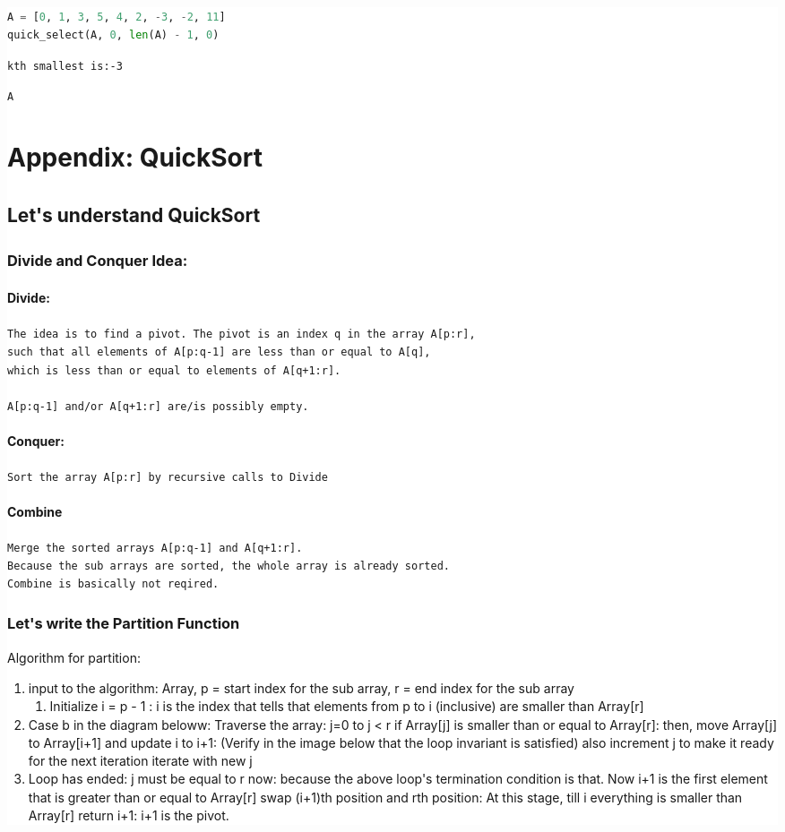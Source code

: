 
```python
A = [0, 1, 3, 5, 4, 2, -3, -2, 11]
quick_select(A, 0, len(A) - 1, 0)
```

    kth smallest is:-3



```python
A
```

# Appendix: QuickSort

## Let's understand QuickSort

### Divide and Conquer Idea: 

#### Divide: 
    The idea is to find a pivot. The pivot is an index q in the array A[p:r], 
    such that all elements of A[p:q-1] are less than or equal to A[q], 
    which is less than or equal to elements of A[q+1:r].
    
    A[p:q-1] and/or A[q+1:r] are/is possibly empty.

#### Conquer:
    Sort the array A[p:r] by recursive calls to Divide
    
#### Combine
    Merge the sorted arrays A[p:q-1] and A[q+1:r]. 
    Because the sub arrays are sorted, the whole array is already sorted. 
    Combine is basically not reqired.

### Let's write the Partition Function

Algorithm for partition:

1. input to the algorithm: Array, p = start index for the sub array, 
    r = end index for the sub array
    1. Initialize i = p - 1 : i is the index that tells that elements from p to i (inclusive) are smaller than Array[r]
2. Case b in the diagram beloww:
    Traverse the array: j=0 to j < r
        if Array[j] is smaller than or equal to Array[r]:
            then, move Array[j] to Array[i+1] and update i to i+1: 
                (Verify in the image below that the loop invariant is satisfied)
            also increment j to make it ready for the next iteration
            iterate with new j
3. Loop has ended: j must be equal to r now: because the above loop's termination condition is that.
    Now i+1 is the first element that is greater than or equal to Array[r]
    swap (i+1)th position and rth position:
    At this stage, till i everything is smaller than Array[r]
    return i+1: i+1 is the pivot.
    